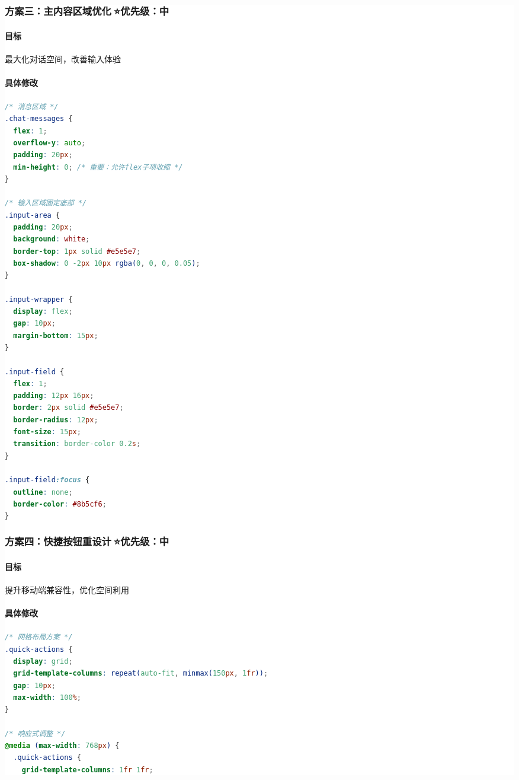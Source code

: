 ### 方案三：主内容区域优化 ⭐优先级：中

#### 目标
最大化对话空间，改善输入体验

#### 具体修改
```css
/* 消息区域 */
.chat-messages {
  flex: 1;
  overflow-y: auto;
  padding: 20px;
  min-height: 0; /* 重要：允许flex子项收缩 */
}

/* 输入区域固定底部 */
.input-area {
  padding: 20px;
  background: white;
  border-top: 1px solid #e5e5e7;
  box-shadow: 0 -2px 10px rgba(0, 0, 0, 0.05);
}

.input-wrapper {
  display: flex;
  gap: 10px;
  margin-bottom: 15px;
}

.input-field {
  flex: 1;
  padding: 12px 16px;
  border: 2px solid #e5e5e7;
  border-radius: 12px;
  font-size: 15px;
  transition: border-color 0.2s;
}

.input-field:focus {
  outline: none;
  border-color: #8b5cf6;
}
```

### 方案四：快捷按钮重设计 ⭐优先级：中

#### 目标
提升移动端兼容性，优化空间利用

#### 具体修改
```css
/* 网格布局方案 */
.quick-actions {
  display: grid;
  grid-template-columns: repeat(auto-fit, minmax(150px, 1fr));
  gap: 10px;
  max-width: 100%;
}

/* 响应式调整 */
@media (max-width: 768px) {
  .quick-actions {
    grid-template-columns: 1fr 1fr;
```